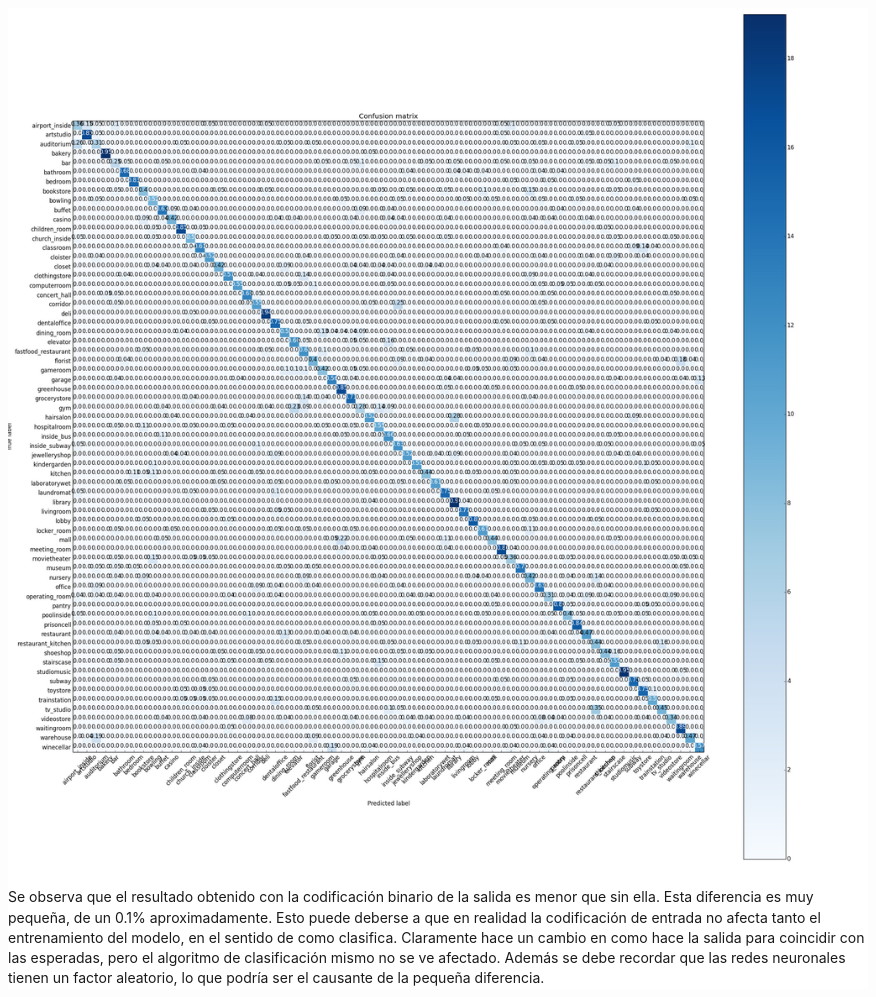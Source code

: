 ![matriz](./logs/images/s3_2_b_bin_normalized.png)

Se observa que el resultado obtenido con la codificación binario de la salida es menor que sin ella. Esta diferencia es muy pequeña, de un 0.1% aproximadamente. Esto puede deberse a que en realidad la codificación de entrada no afecta tanto el entrenamiento del modelo, en el sentido de como clasifica. Claramente hace un cambio en como hace la salida para coincidir con las esperadas, pero el algoritmo de clasificación mismo no se ve afectado. Además se debe recordar que las redes neuronales tienen un factor aleatorio, lo que podría ser el causante de la pequeña diferencia.
